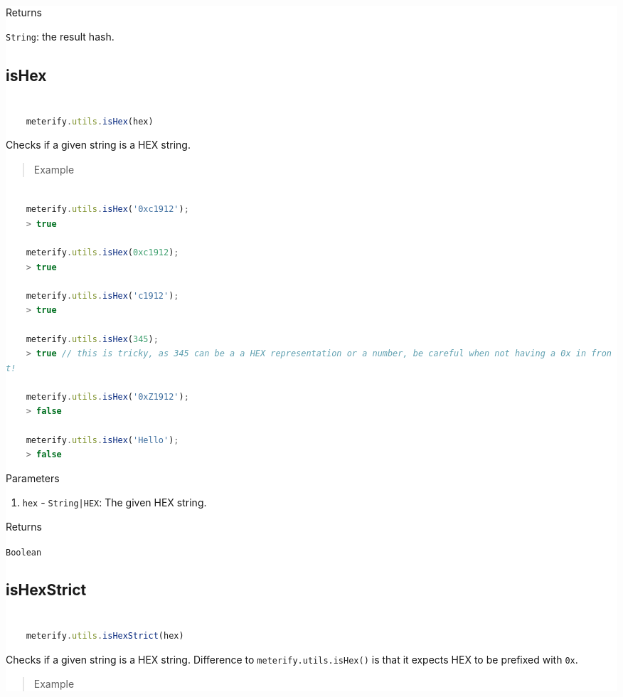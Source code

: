 Returns

``String``: the result hash.

## isHex

```javascript

    meterify.utils.isHex(hex)
```

Checks if a given string is a HEX string.

> Example

```javascript

    meterify.utils.isHex('0xc1912');
    > true

    meterify.utils.isHex(0xc1912);
    > true

    meterify.utils.isHex('c1912');
    > true

    meterify.utils.isHex(345);
    > true // this is tricky, as 345 can be a a HEX representation or a number, be careful when not having a 0x in front!

    meterify.utils.isHex('0xZ1912');
    > false

    meterify.utils.isHex('Hello');
    > false
```

Parameters

1. ``hex`` - ``String|HEX``: The given HEX string.

Returns

``Boolean``

## isHexStrict

```javascript

    meterify.utils.isHexStrict(hex)
```

Checks if a given string is a HEX string. Difference to ``meterify.utils.isHex()`` is that it expects HEX to be prefixed with ``0x``.

> Example
